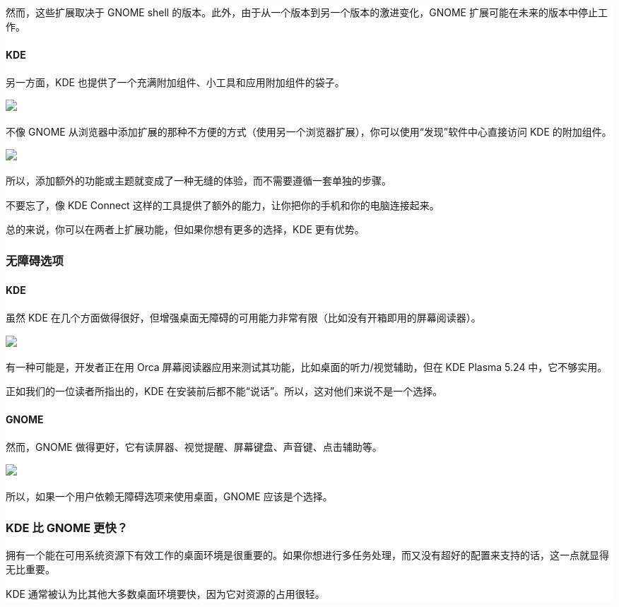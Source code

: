 
然而，这些扩展取决于 GNOME shell 的版本。此外，由于从一个版本到另一个版本的激进变化，GNOME 扩展可能在未来的版本中停止工作。


#### KDE


另一方面，KDE 也提供了一个充满附加组件、小工具和应用附加组件的袋子。


![](/Asserts/Images//attachment/album/202203/02/160938ysv20cqyjqtmly0r.png)


不像 GNOME 从浏览器中添加扩展的那种不方便的方式（使用另一个浏览器扩展），你可以使用“发现”软件中心直接访问 KDE 的附加组件。


![](/Asserts/Images//attachment/album/202203/02/160938dhqu1hr0rmhhxuhv.png)


所以，添加额外的功能或主题就变成了一种无缝的体验，而不需要遵循一套单独的步骤。


不要忘了，像 KDE Connect 这样的工具提供了额外的能力，让你把你的手机和你的电脑连接起来。


总的来说，你可以在两者上扩展功能，但如果你想有更多的选择，KDE 更有优势。


### 无障碍选项


#### KDE


虽然 KDE 在几个方面做得很好，但增强桌面无障碍的可用能力非常有限（比如没有开箱即用的屏幕阅读器）。


![](/Asserts/Images//attachment/album/202203/02/160940hyd26n62n7bmhadd.png)


有一种可能是，开发者正在用 Orca 屏幕阅读器应用来测试其功能，比如桌面的听力/视觉辅助，但在 KDE Plasma 5.24 中，它不够实用。


正如我们的一位读者所指出的，KDE 在安装前后都不能“说话”。所以，这对他们来说不是一个选择。


#### GNOME


然而，GNOME 做得更好，它有读屏器、视觉提醒、屏幕键盘、声音键、点击辅助等。


![](/Asserts/Images//attachment/album/202203/02/160942i26253dcpvkcldgy.png)


所以，如果一个用户依赖无障碍选项来使用桌面，GNOME 应该是个选择。


### KDE 比 GNOME 更快？


拥有一个能在可用系统资源下有效工作的桌面环境是很重要的。如果你想进行多任务处理，而又没有超好的配置来支持的话，这一点就显得无比重要。


KDE 通常被认为比其他大多数桌面环境要快，因为它对资源的占用很轻。
